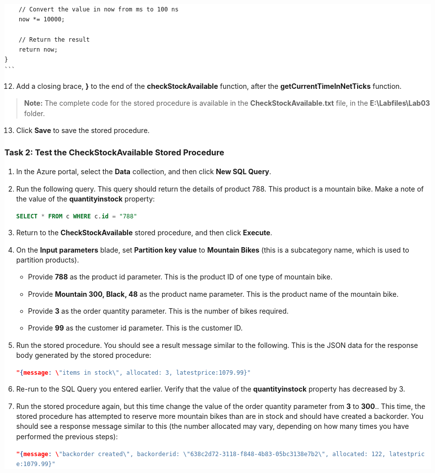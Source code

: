        // Convert the value in now from ms to 100 ns
        now *= 10000;
    
        // Return the result
        return now;
    }
    ```

12. Add a closing brace, **}** to the end of the **checkStockAvailable** function, after the **getCurrentTimeInNetTicks** function.

  > **Note:** The complete code for the stored procedure is available in the **CheckStockAvailable.txt** file, in the **E:\\Labfiles\\Lab03** folder.

13. Click **Save** to save the stored procedure.

### Task 2: Test the CheckStockAvailable Stored Procedure

1.  In the Azure portal, select the **Data** collection, and then click **New SQL Query**.

2.  Run the following query. This query should return the details of product 788. This product is a mountain bike. Make a note of the value of the **quantityinstock** property:

    ```SQL 
    SELECT * FROM c WHERE c.id = "788"
    ```

3.  Return to the **CheckStockAvailable** stored procedure, and then click **Execute**.

4.  On the **Input parameters** blade, set **Partition key value** to **Mountain Bikes** (this is a subcategory name, which is used to partition products).
    
      - Provide **788** as the product id parameter. This is the product ID of one type of mountain bike.
    
      - Provide **Mountain 300, Black, 48** as the product name parameter. This is the product name of the mountain bike.
    
      - Provide **3** as the order quantity parameter. This is the number of bikes required.
    
      - Provide **99** as the customer id parameter. This is the customer ID.

5.  Run the stored procedure. You should see a result message similar to the following. This is the JSON data for the response body generated by the stored procedure:

    ```JSON 
    "{message: \"items in stock\", allocated: 3, latestprice:1079.99}"
    ```

6.  Re-run to the SQL Query you entered earlier. Verify that the value of the **quantityinstock** property has decreased by 3.

7.  Run the stored procedure again, but this time change the value of the order quantity parameter from **3** to **300**.. This time, the stored procedure has attempted to reserve more mountain bikes than are in stock and should have created a backorder. You should see a response message similar to this (the number allocated may vary, depending on how many times you have performed the previous steps):

    ```JSON 
    "{message: \"backorder created\", backorderid: \"638c2d72-3118-f848-4b83-05bc3138e7b2\", allocated: 122, latestprice:1079.99}"
    ```
